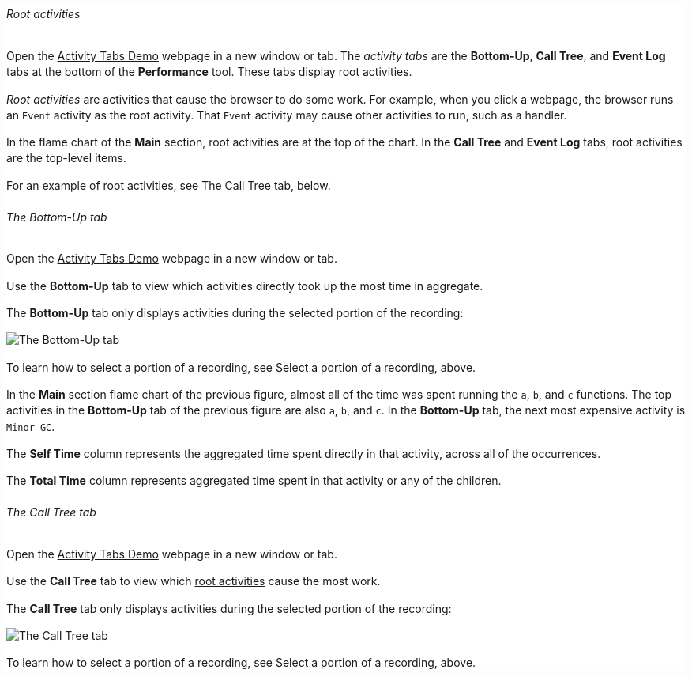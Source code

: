 
###### Root activities



Open the [Activity Tabs Demo](https://microsoftedge.github.io/Demos/devtools-performance-activitytabs/) webpage in a new window or tab.  The _activity tabs_ are the **Bottom-Up**, **Call Tree**, and **Event Log** tabs at the bottom of the **Performance** tool.  These tabs display root activities.



_Root activities_ are activities that cause the browser to do some work.  For example, when you click a webpage, the browser runs an `Event` activity as the root activity.  That `Event` activity may cause other activities to run, such as a handler.

In the flame chart of the **Main** section, root activities are at the top of the chart.  In the **Call Tree** and **Event Log** tabs, root activities are the top-level items.

For an example of root activities, see [The Call Tree tab](#the-call-tree-tab), below.




###### The Bottom-Up tab

Open the [Activity Tabs Demo](https://microsoftedge.github.io/Demos/devtools-performance-activitytabs/) webpage in a new window or tab.

Use the **Bottom-Up** tab to view which activities directly took up the most time in aggregate.

The **Bottom-Up** tab only displays activities during the selected portion of the recording:

![The Bottom-Up tab](./reference-images/bottoms-up.png)

To learn how to select a portion of a recording, see [Select a portion of a recording](#select-a-portion-of-a-recording), above.

In the **Main** section flame chart of the previous figure, almost all of the time was spent running the `a`, `b`, and `c` functions.  The top activities in the **Bottom-Up** tab of the previous figure are also `a`, `b`, and `c`. In the **Bottom-Up** tab, the next most expensive activity is `Minor GC`.

The **Self Time** column represents the aggregated time spent directly in that activity, across all of the occurrences.

The **Total Time** column represents aggregated time spent in that activity or any of the children.


###### The Call Tree tab

Open the [Activity Tabs Demo](https://microsoftedge.github.io/Demos/devtools-performance-activitytabs/) webpage in a new window or tab.

Use the **Call Tree** tab to view which [root activities](#root-activities) cause the most work.

The **Call Tree** tab only displays activities during the selected portion of the recording:

![The Call Tree tab](./reference-images/call-tree.png)

To learn how to select a portion of a recording, see [Select a portion of a recording](#select-a-portion-of-a-recording), above.
